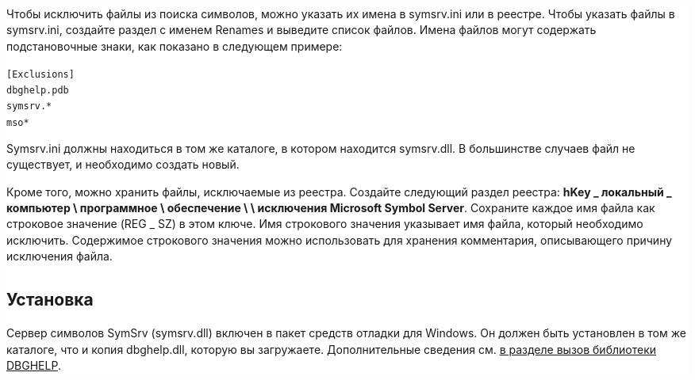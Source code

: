 Чтобы исключить файлы из поиска символов, можно указать их имена в symsrv.ini или в реестре. Чтобы указать файлы в symsrv.ini, создайте раздел с именем Renames и выведите список файлов. Имена файлов могут содержать подстановочные знаки, как показано в следующем примере:

``` syntax
[Exclusions]
dbghelp.pdb
symsrv.*
mso*
```

Symsrv.ini должны находиться в том же каталоге, в котором находится symsrv.dll. В большинстве случаев файл не существует, и необходимо создать новый.

Кроме того, можно хранить файлы, исключаемые из реестра. Создайте следующий раздел реестра: **hKey \_ локальный \_ компьютер \\ программное \\ обеспечение \\ \\ исключения Microsoft Symbol Server**. Сохраните каждое имя файла как строковое значение (REG \_ SZ) в этом ключе. Имя строкового значения указывает имя файла, который необходимо исключить. Содержимое строкового значения можно использовать для хранения комментария, описывающего причину исключения файла.

## <a name="installation"></a>Установка

Сервер символов SymSrv (symsrv.dll) включен в пакет средств отладки для Windows. Он должен быть установлен в том же каталоге, что и копия dbghelp.dll, которую вы загружаете. Дополнительные сведения см. [в разделе вызов библиотеки DBGHELP](calling-the-dbghelp-library.md).

 

 




